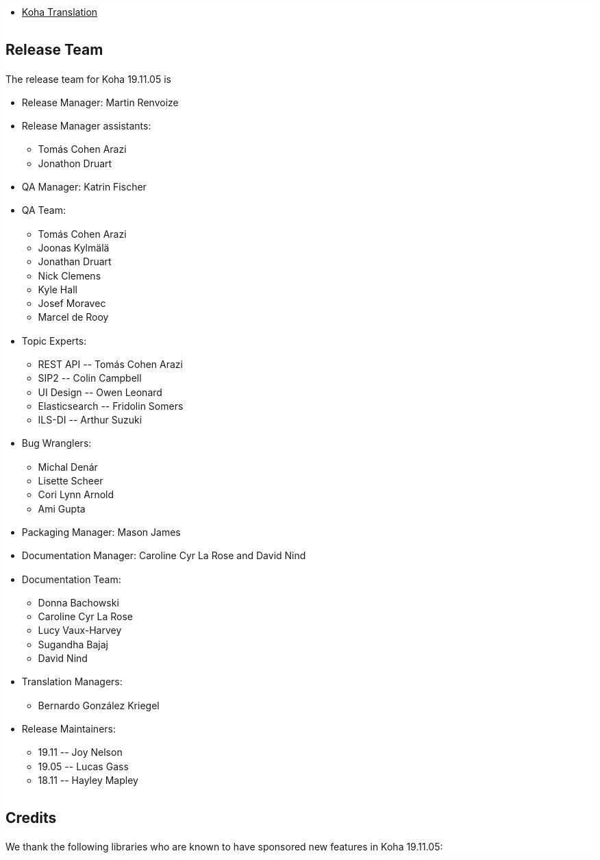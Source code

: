 - [Koha Translation](http://translate.koha-community.org/)

## Release Team

The release team for Koha 19.11.05 is


- Release Manager: Martin Renvoize

- Release Manager assistants:
  - Tomás Cohen Arazi
  - Jonathon Druart

- QA Manager: Katrin Fischer

- QA Team:
  - Tomás Cohen Arazi
  - Joonas Kylmälä
  - Jonathan Druart
  - Nick Clemens
  - Kyle Hall
  - Josef Moravec
  - Marcel de Rooy

- Topic Experts:
  - REST API -- Tomás Cohen Arazi
  - SIP2 -- Colin Campbell
  - UI Design -- Owen Leonard
  - Elasticsearch -- Fridolin Somers
  - ILS-DI -- Arthur Suzuki

- Bug Wranglers:
  - Michal Denár
  - Lisette Scheer
  - Cori Lynn Arnold
  - Ami Gupta

- Packaging Manager: Mason James

- Documentation Manager: Caroline Cyr La Rose and David Nind

- Documentation Team:
  - Donna Bachowski
  - Caroline Cyr La Rose
  - Lucy Vaux-Harvey
  - Sugandha Bajaj
  - David Nind

- Translation Managers: 
  - Bernardo González Kriegel

- Release Maintainers:
  - 19.11 -- Joy Nelson
  - 19.05 -- Lucas Gass
  - 18.11 -- Hayley Mapley 
## Credits
We thank the following libraries who are known to have sponsored
new features in Koha 19.11.05:
